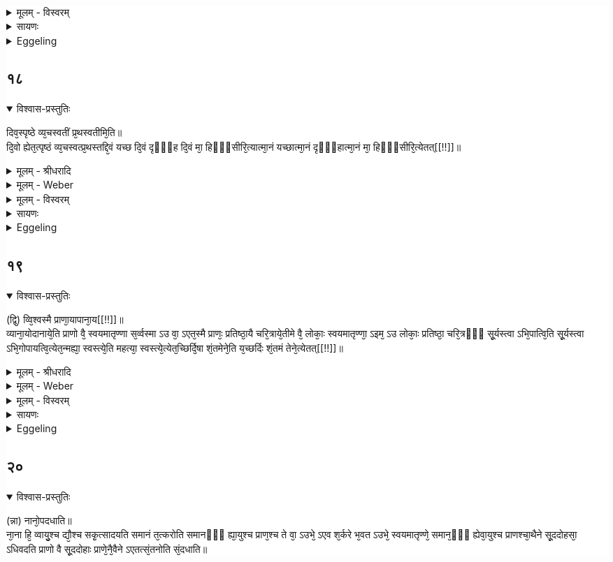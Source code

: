 <details><summary>मूलम् - विस्वरम्</summary></details>

<details><summary>सायणः</summary></details>

<details><summary>Eggeling</summary></details>


## १८


<details open><summary>विश्वास-प्रस्तुतिः</summary>

दिव᳘स्पृष्ठे व्य᳘चस्वतीं प्र᳘थस्वतीमि᳘ति॥  
दि᳘वो ह्येत᳘त्पृष्ठं व्य᳘चस्वत्प्र᳘थस्तद्दि᳘वं यच्छ दि᳘वं दृᳫँ᳭ह दि᳘वं मा᳘ हिᳫँ᳭सीरि᳘त्यात्मा᳘नं यच्छात्मा᳘नं दृᳫँ᳭हात्मा᳘नं मा᳘ हिᳫँ᳭सीरि᳘त्येतत्[[!!]]॥
</details>

<details><summary>मूलम् - श्रीधरादि</summary></details>

<details><summary>मूलम् - Weber</summary></details>

<details><summary>मूलम् - विस्वरम्</summary></details>

<details><summary>सायणः</summary></details>

<details><summary>Eggeling</summary></details>


## १९


<details open><summary>विश्वास-प्रस्तुतिः</summary>

(द्वि᳘) व्वि᳘श्वस्मै प्राणा᳘यापाना᳘य[[!!]]॥  
व्याना᳘योदानाये᳘ति प्राणो वै᳘ स्वयमातृण्णा स᳘र्व्वस्मा ऽउ वा᳘ ऽएत᳘स्मै प्राणः᳘ प्रतिष्ठा᳘यै चरि᳘त्राये᳘तीमे वै᳘ लोकाः᳘ स्वयमातृण्णा᳘ ऽइम᳘ ऽउ लोकाः᳘ प्रतिष्ठा᳘ चरि᳘त्रᳫँ᳭ सू᳘र्यस्त्वा ऽभि᳘पात्वि᳘ति सू᳘र्यस्त्वा ऽभि᳘गोपायत्वि᳘त्येत᳘न्मह्या᳘ स्वस्त्ये᳘ति महत्या᳘ स्वस्त्ये᳘त्येत᳘च्छिर्दि᳘षा शं᳘तमेने᳘ति य᳘च्छर्दिः शं᳘तमं तेने᳘त्येतत्[[!!]]॥
</details>

<details><summary>मूलम् - श्रीधरादि</summary></details>

<details><summary>मूलम् - Weber</summary></details>

<details><summary>मूलम् - विस्वरम्</summary></details>

<details><summary>सायणः</summary></details>

<details><summary>Eggeling</summary></details>


## २०


<details open><summary>विश्वास-प्रस्तुतिः</summary>

(न्ना) नानो᳘पदधाति॥  
ना᳘ना हि᳘ व्वायु᳘श्च द्यौ᳘श्च सकृ᳘त्सादयति समानं त᳘त्करोति समानᳫँ᳭ ह्या᳘युश्च प्राण᳘श्च ते वा᳘ ऽउभे᳘ ऽएव श᳘र्करे भ᳘वत ऽउभे᳘ स्वयमातृण्णे᳘ समान᳘ᳫँ᳘ ह्येवा᳘युश्च प्राणश्चा᳘थैने सू᳘ददोहसा᳘ ऽधिवदति प्राणो वै सू᳘ददोहाः प्राणे᳘नै᳘वैने ऽएतत्सं᳘तनोति सं᳘दधाति॥
</details>
